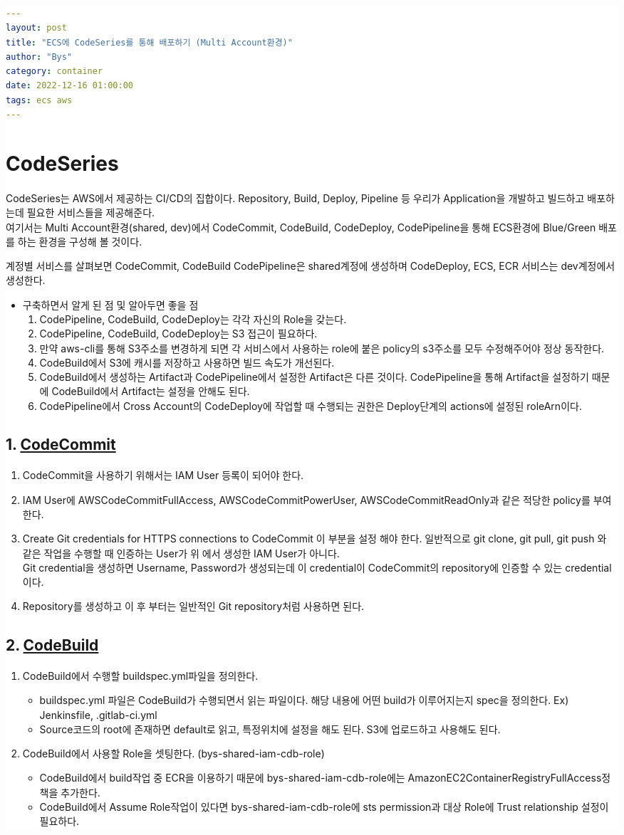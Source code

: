 ```yaml
---
layout: post
title: "ECS에 CodeSeries를 통해 배포하기 (Multi Account환경)"
author: "Bys"
category: container
date: 2022-12-16 01:00:00
tags: ecs aws
---
```


# CodeSeries
CodeSeries는 AWS에서 제공하는 CI/CD의 집합이다. Repository, Build, Deploy, Pipeline 등 우리가 Application을 개발하고 빌드하고 배포하는데 필요한 서비스들을 제공해준다.  
여기서는 Multi Account환경(shared, dev)에서 CodeCommit, CodeBuild, CodeDeploy, CodePipeline을 통해 ECS환경에 Blue/Green 배포를 하는 환경을 구성해 볼 것이다.  

계정별 서비스를 살펴보면 CodeCommit, CodeBuild CodePipeline은 shared계정에 생성하며 CodeDeploy, ECS, ECR 서비스는 dev계정에서 생성한다.  

- 구축하면서 알게 된 점 및 알아두면 좋을 점 
    1. CodePipeline, CodeBuild, CodeDeploy는 각각 자신의 Role을 갖는다.  
    2. CodePipeline, CodeBuild, CodeDeploy는 S3 접근이 필요하다.  
    3. 만약 aws-cli를 통해 S3주소를 변경하게 되면 각 서비스에서 사용하는 role에 붙은 policy의 s3주소를 모두 수정해주어야 정상 동작한다.  
    4. CodeBuild에서 S3에 캐시를 저장하고 사용하면 빌드 속도가 개선된다.  
    5. CodeBuild에서 생성하는 Artifact과 CodePipeline에서 설정한 Artifact은 다른 것이다. CodePipeline을 통해 Artifact을 설정하기 때문에 CodeBuild에서 Artifact는 설정을 안해도 된다.  
    6. CodePipeline에서 Cross Account의 CodeDeploy에 작업할 때 수행되는 권한은 Deploy단계의 actions에 설정된 roleArn이다.  

## 1. [CodeCommit](https://docs.aws.amazon.com/codecommit/latest/userguide/welcome.html)
1. CodeCommit을 사용하기 위해서는 IAM User 등록이 되어야 한다.  

2. IAM User에 AWSCodeCommitFullAccess, AWSCodeCommitPowerUser, AWSCodeCommitReadOnly과 같은 적당한 policy를 부여한다.  

3. Create Git credentials for HTTPS connections to CodeCommit 이 부분을 설정 해야 한다. 일반적으로 git clone, git pull, git push 와 같은 작업을 수행할 때 인증하는 User가 위 에서 생성한 IAM User가 아니다.  
Git credential을 생성하면 Username, Password가 생성되는데 이 credential이 CodeCommit의 repository에 인증할 수 있는 credential이다.  

4. Repository를 생성하고 이 후 부터는 일반적인 Git repository처럼 사용하면 된다.  

## 2. [CodeBuild](https://docs.aws.amazon.com/codebuild/latest/userguide/welcome.html)
1. CodeBuild에서 수행할 buildspec.yml파일을 정의한다.  
    - buildspec.yml 파일은 CodeBuild가 수행되면서 읽는 파일이다. 해당 내용에 어떤 build가 이루어지는지 spec을 정의한다. Ex) Jenkinsfile, .gitlab-ci.yml
    - Source코드의 root에 존재하면 default로 읽고, 특정위치에 설정을 해도 된다. S3에 업로드하고 사용해도 된다.  
 
2. CodeBuild에서 사용할 Role을 셋팅한다. (bys-shared-iam-cdb-role)
    - CodeBuild에서 build작업 중 ECR을 이용하기 때문에 bys-shared-iam-cdb-role에는 AmazonEC2ContainerRegistryFullAccess정책을 추가한다.  
    - CodeBuild에서 Assume Role작업이 있다면 bys-shared-iam-cdb-role에 sts permission과 대상 Role에 Trust relationship 설정이 필요하다.  
